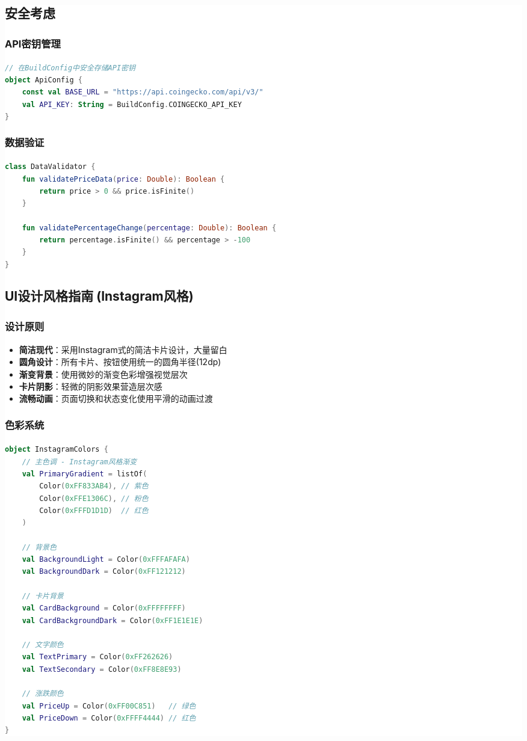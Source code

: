 ## 安全考虑

### API密钥管理
```kotlin
// 在BuildConfig中安全存储API密钥
object ApiConfig {
    const val BASE_URL = "https://api.coingecko.com/api/v3/"
    val API_KEY: String = BuildConfig.COINGECKO_API_KEY
}
```

### 数据验证
```kotlin
class DataValidator {
    fun validatePriceData(price: Double): Boolean {
        return price > 0 && price.isFinite()
    }
    
    fun validatePercentageChange(percentage: Double): Boolean {
        return percentage.isFinite() && percentage > -100
    }
}
```

## UI设计风格指南 (Instagram风格)

### 设计原则
- **简洁现代**：采用Instagram式的简洁卡片设计，大量留白
- **圆角设计**：所有卡片、按钮使用统一的圆角半径(12dp)
- **渐变背景**：使用微妙的渐变色彩增强视觉层次
- **卡片阴影**：轻微的阴影效果营造层次感
- **流畅动画**：页面切换和状态变化使用平滑的动画过渡

### 色彩系统
```kotlin
object InstagramColors {
    // 主色调 - Instagram风格渐变
    val PrimaryGradient = listOf(
        Color(0xFF833AB4), // 紫色
        Color(0xFFE1306C), // 粉色  
        Color(0xFFFD1D1D)  // 红色
    )
    
    // 背景色
    val BackgroundLight = Color(0xFFFAFAFA)
    val BackgroundDark = Color(0xFF121212)
    
    // 卡片背景
    val CardBackground = Color(0xFFFFFFFF)
    val CardBackgroundDark = Color(0xFF1E1E1E)
    
    // 文字颜色
    val TextPrimary = Color(0xFF262626)
    val TextSecondary = Color(0xFF8E8E93)
    
    // 涨跌颜色
    val PriceUp = Color(0xFF00C851)   // 绿色
    val PriceDown = Color(0xFFFF4444) // 红色
}
```
